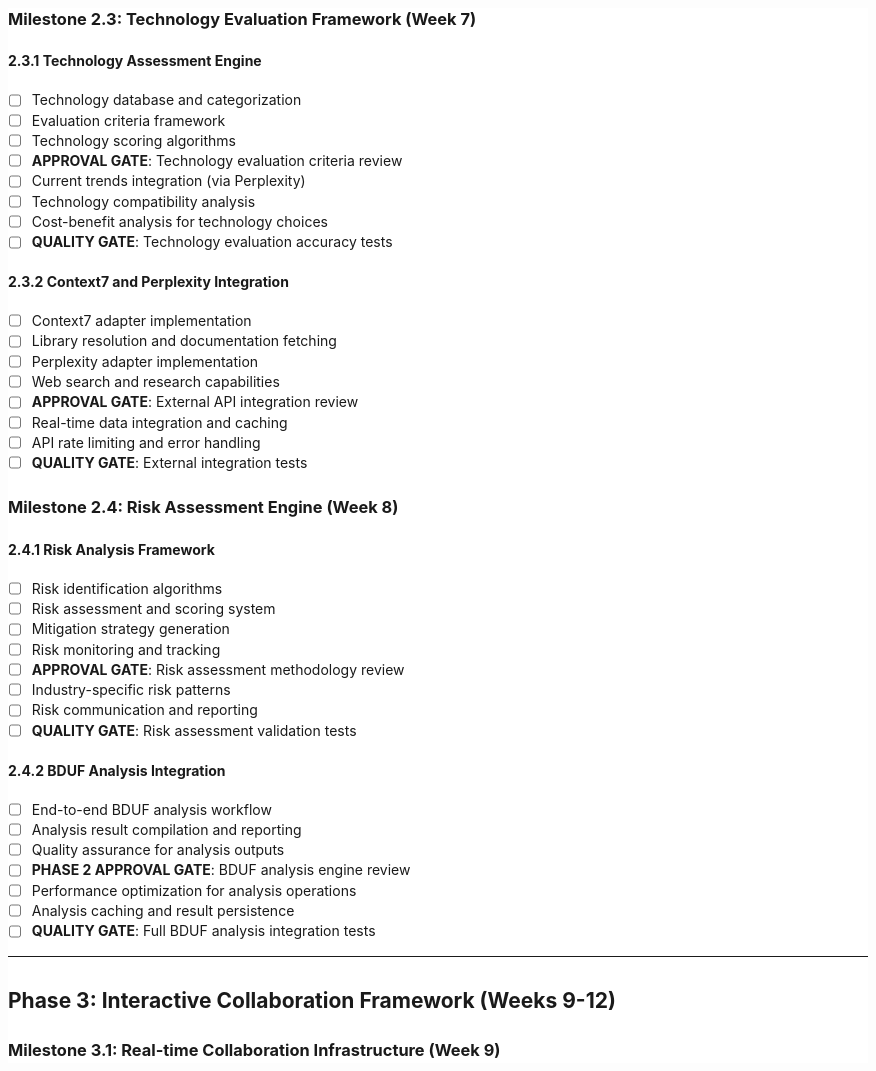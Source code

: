 ### Milestone 2.3: Technology Evaluation Framework (Week 7)

#### 2.3.1 Technology Assessment Engine
- [ ] Technology database and categorization
- [ ] Evaluation criteria framework
- [ ] Technology scoring algorithms
- [ ] **APPROVAL GATE**: Technology evaluation criteria review
- [ ] Current trends integration (via Perplexity)
- [ ] Technology compatibility analysis
- [ ] Cost-benefit analysis for technology choices
- [ ] **QUALITY GATE**: Technology evaluation accuracy tests

#### 2.3.2 Context7 and Perplexity Integration
- [ ] Context7 adapter implementation
- [ ] Library resolution and documentation fetching
- [ ] Perplexity adapter implementation
- [ ] Web search and research capabilities
- [ ] **APPROVAL GATE**: External API integration review
- [ ] Real-time data integration and caching
- [ ] API rate limiting and error handling
- [ ] **QUALITY GATE**: External integration tests

### Milestone 2.4: Risk Assessment Engine (Week 8)

#### 2.4.1 Risk Analysis Framework
- [ ] Risk identification algorithms
- [ ] Risk assessment and scoring system
- [ ] Mitigation strategy generation
- [ ] Risk monitoring and tracking
- [ ] **APPROVAL GATE**: Risk assessment methodology review
- [ ] Industry-specific risk patterns
- [ ] Risk communication and reporting
- [ ] **QUALITY GATE**: Risk assessment validation tests

#### 2.4.2 BDUF Analysis Integration
- [ ] End-to-end BDUF analysis workflow
- [ ] Analysis result compilation and reporting
- [ ] Quality assurance for analysis outputs
- [ ] **PHASE 2 APPROVAL GATE**: BDUF analysis engine review
- [ ] Performance optimization for analysis operations
- [ ] Analysis caching and result persistence
- [ ] **QUALITY GATE**: Full BDUF analysis integration tests

---

## Phase 3: Interactive Collaboration Framework (Weeks 9-12)

### Milestone 3.1: Real-time Collaboration Infrastructure (Week 9)
